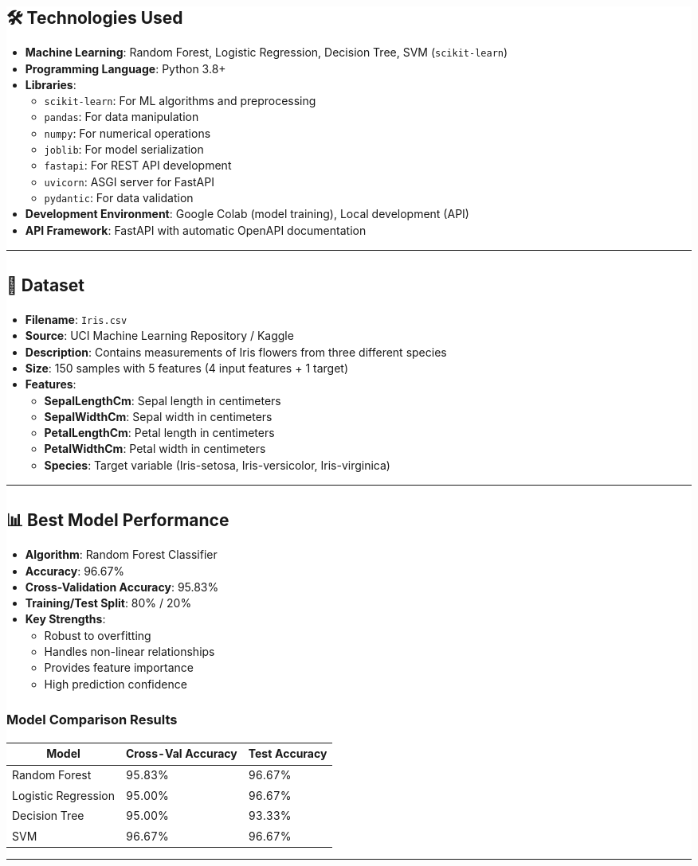 ## 🛠️ Technologies Used

- **Machine Learning**: Random Forest, Logistic Regression, Decision Tree, SVM (`scikit-learn`)
- **Programming Language**: Python 3.8+
- **Libraries**:
  - `scikit-learn`: For ML algorithms and preprocessing
  - `pandas`: For data manipulation
  - `numpy`: For numerical operations
  - `joblib`: For model serialization
  - `fastapi`: For REST API development
  - `uvicorn`: ASGI server for FastAPI
  - `pydantic`: For data validation
- **Development Environment**: Google Colab (model training), Local development (API)
- **API Framework**: FastAPI with automatic OpenAPI documentation

---

## 📂 Dataset

- **Filename**: `Iris.csv`
- **Source**: UCI Machine Learning Repository / Kaggle
- **Description**: Contains measurements of Iris flowers from three different species
- **Size**: 150 samples with 5 features (4 input features + 1 target)
- **Features**:
  - **SepalLengthCm**: Sepal length in centimeters
  - **SepalWidthCm**: Sepal width in centimeters
  - **PetalLengthCm**: Petal length in centimeters
  - **PetalWidthCm**: Petal width in centimeters
  - **Species**: Target variable (Iris-setosa, Iris-versicolor, Iris-virginica)

---

## 📊 Best Model Performance

- **Algorithm**: Random Forest Classifier
- **Accuracy**: 96.67%
- **Cross-Validation Accuracy**: 95.83%
- **Training/Test Split**: 80% / 20%
- **Key Strengths**:
  - Robust to overfitting
  - Handles non-linear relationships
  - Provides feature importance
  - High prediction confidence

### Model Comparison Results

| Model | Cross-Val Accuracy | Test Accuracy |
|-------|-------------------|---------------|
| Random Forest | 95.83% | 96.67% |
| Logistic Regression | 95.00% | 96.67% |
| Decision Tree | 95.00% | 93.33% |
| SVM | 96.67% | 96.67% |

---